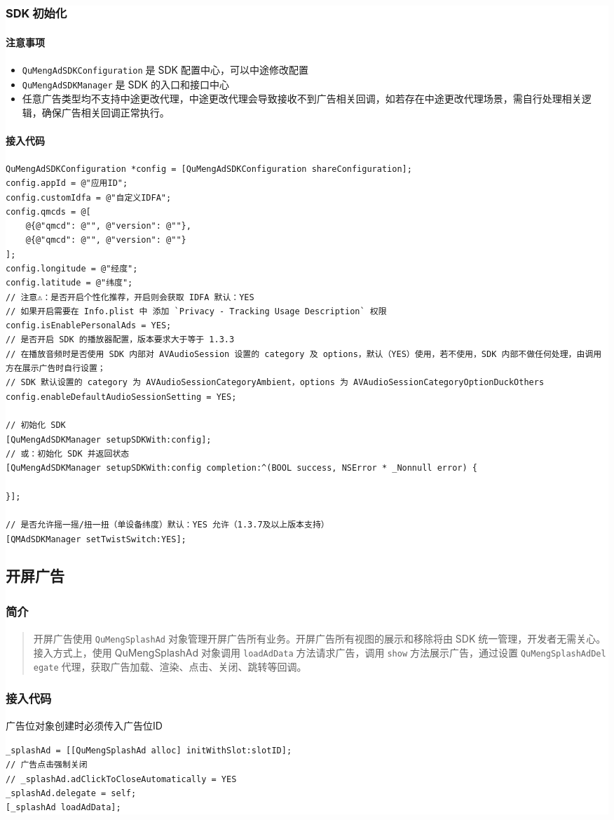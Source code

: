### SDK 初始化

#### 注意事项 

- `QuMengAdSDKConfiguration` 是 SDK 配置中心，可以中途修改配置
- `QuMengAdSDKManager` 是 SDK 的入口和接口中心
- 任意广告类型均不支持中途更改代理，中途更改代理会导致接收不到广告相关回调，如若存在中途更改代理场景，需自行处理相关逻辑，确保广告相关回调正常执行。

#### 接入代码

	QuMengAdSDKConfiguration *config = [QuMengAdSDKConfiguration shareConfiguration];
	config.appId = @"应用ID";
	config.customIdfa = @"自定义IDFA";
	config.qmcds = @[
		@{@"qmcd": @"", @"version": @""},
		@{@"qmcd": @"", @"version": @""}
	];
	config.longitude = @"经度";
	config.latitude = @"纬度";
	// 注意⚠️：是否开启个性化推荐，开启则会获取 IDFA 默认：YES
	// 如果开启需要在 Info.plist 中 添加 `Privacy - Tracking Usage Description` 权限
	config.isEnablePersonalAds = YES;
	// 是否开启 SDK 的播放器配置，版本要求大于等于 1.3.3
	// 在播放音频时是否使用 SDK 内部对 AVAudioSession 设置的 category 及 options，默认（YES）使用，若不使用，SDK 内部不做任何处理，由调用方在展示广告时自行设置；
	// SDK 默认设置的 category 为 AVAudioSessionCategoryAmbient，options 为 AVAudioSessionCategoryOptionDuckOthers
	config.enableDefaultAudioSessionSetting = YES;
	
	// 初始化 SDK
	[QuMengAdSDKManager setupSDKWith:config];
	// 或：初始化 SDK 并返回状态
	[QuMengAdSDKManager setupSDKWith:config completion:^(BOOL success, NSError * _Nonnull error) {
	    
	}]; 
	
	// 是否允许摇一摇/扭一扭（单设备纬度）默认：YES 允许（1.3.7及以上版本支持）
	[QMAdSDKManager setTwistSwitch:YES];

## 开屏广告

### 简介

> 开屏广告使用 `QuMengSplashAd` 对象管理开屏广告所有业务。开屏广告所有视图的展示和移除将由 SDK 统一管理，开发者无需关心。
> 接入方式上，使用 QuMengSplashAd 对象调用 `loadAdData` 方法请求广告，调用 `show` 方法展示广告，通过设置 `QuMengSplashAdDelegate` 代理，获取广告加载、渲染、点击、关闭、跳转等回调。

### 接入代码

广告位对象创建时必须传入广告位ID

	_splashAd = [[QuMengSplashAd alloc] initWithSlot:slotID];
	// 广告点击强制关闭
	// _splashAd.adClickToCloseAutomatically = YES
	_splashAd.delegate = self;
	[_splashAd loadAdData];
